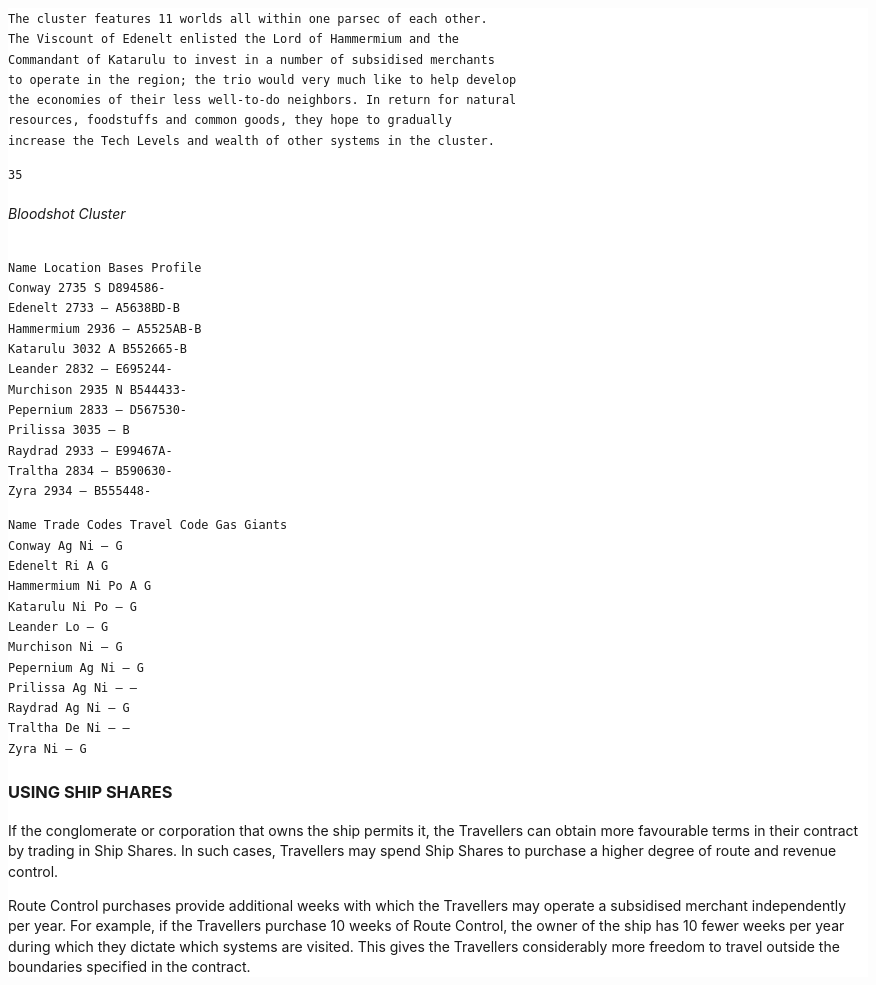```
The cluster features 11 worlds all within one parsec of each other.
The Viscount of Edenelt enlisted the Lord of Hammermium and the
Commandant of Katarulu to invest in a number of subsidised merchants
to operate in the region; the trio would very much like to help develop
the economies of their less well-to-do neighbors. In return for natural
resources, foodstuffs and common goods, they hope to gradually
increase the Tech Levels and wealth of other systems in the cluster.
```

```
35
```

###### Bloodshot Cluster

```
Name Location Bases Profile
Conway 2735 S D894586-
Edenelt 2733 – A5638BD-B
Hammermium 2936 – A5525AB-B
Katarulu 3032 A B552665-B
Leander 2832 – E695244-
Murchison 2935 N B544433-
Pepernium 2833 – D567530-
Prilissa 3035 – B
Raydrad 2933 – E99467A-
Traltha 2834 – B590630-
Zyra 2934 – B555448-
```

```
Name Trade Codes Travel Code Gas Giants
Conway Ag Ni – G
Edenelt Ri A G
Hammermium Ni Po A G
Katarulu Ni Po – G
Leander Lo – G
Murchison Ni – G
Pepernium Ag Ni – G
Prilissa Ag Ni – –
Raydrad Ag Ni – G
Traltha De Ni – –
Zyra Ni – G
```

### USING SHIP SHARES

If the conglomerate or corporation that owns the ship permits it, the
Travellers can obtain more favourable terms in their contract by trading
in Ship Shares. In such cases, Travellers may spend Ship Shares to
purchase a higher degree of route and revenue control.

Route Control purchases provide additional weeks with which the
Travellers may operate a subsidised merchant independently per year.
For example, if the Travellers purchase 10 weeks of Route Control, the
owner of the ship has 10 fewer weeks per year during which they dictate
which systems are visited. This gives the Travellers considerably more
freedom to travel outside the boundaries specified in the contract.
